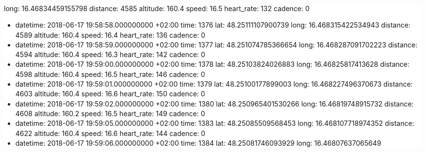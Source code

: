   long: 16.46834459155798
  distance: 4585
  altitude: 160.4
  speed: 16.5
  heart_rate: 132
  cadence: 0
- datetime: 2018-06-17 19:58:58.000000000 +02:00
  time: 1376
  lat: 48.25111107900739
  long: 16.468315422534943
  distance: 4589
  altitude: 160.4
  speed: 16.4
  heart_rate: 136
  cadence: 0
- datetime: 2018-06-17 19:58:59.000000000 +02:00
  time: 1377
  lat: 48.251074785366654
  long: 16.468287091702223
  distance: 4594
  altitude: 160.4
  speed: 16.3
  heart_rate: 142
  cadence: 0
- datetime: 2018-06-17 19:59:00.000000000 +02:00
  time: 1378
  lat: 48.25103824026883
  long: 16.46825817413628
  distance: 4598
  altitude: 160.4
  speed: 16.5
  heart_rate: 146
  cadence: 0
- datetime: 2018-06-17 19:59:01.000000000 +02:00
  time: 1379
  lat: 48.25100177899003
  long: 16.468227496370673
  distance: 4603
  altitude: 160.4
  speed: 16.6
  heart_rate: 150
  cadence: 0
- datetime: 2018-06-17 19:59:02.000000000 +02:00
  time: 1380
  lat: 48.250965401530266
  long: 16.46819748915732
  distance: 4608
  altitude: 160.2
  speed: 16.5
  heart_rate: 149
  cadence: 0
- datetime: 2018-06-17 19:59:05.000000000 +02:00
  time: 1383
  lat: 48.25085509568453
  long: 16.468107718974352
  distance: 4622
  altitude: 160.4
  speed: 16.6
  heart_rate: 144
  cadence: 0
- datetime: 2018-06-17 19:59:06.000000000 +02:00
  time: 1384
  lat: 48.25081746093929
  long: 16.46807637065649